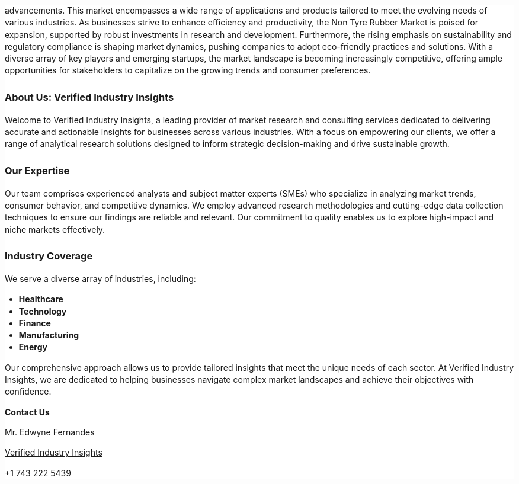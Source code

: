 advancements. This market encompasses a wide range of applications and products tailored to meet the evolving needs of various industries. As businesses strive to enhance efficiency and productivity, the Non Tyre Rubber Market is poised for expansion, supported by robust investments in research and development. Furthermore, the rising emphasis on sustainability and regulatory compliance is shaping market dynamics, pushing companies to adopt eco-friendly practices and solutions. With a diverse array of key players and emerging startups, the market landscape is becoming increasingly competitive, offering ample opportunities for stakeholders to capitalize on the growing trends and consumer preferences.</p><h3>About Us: Verified Industry Insights</h3><p>Welcome to Verified Industry Insights, a leading provider of market research and consulting services dedicated to delivering accurate and actionable insights for businesses across various industries. With a focus on empowering our clients, we offer a range of analytical research solutions designed to inform strategic decision-making and drive sustainable growth.</p><h3>Our Expertise</h3><p>Our team comprises experienced analysts and subject matter experts (SMEs) who specialize in analyzing market trends, consumer behavior, and competitive dynamics. We employ advanced research methodologies and cutting-edge data collection techniques to ensure our findings are reliable and relevant. Our commitment to quality enables us to explore high-impact and niche markets effectively.</p><h3>Industry Coverage</h3><p>We serve a diverse array of industries, including:</p><ul><li><strong>Healthcare</strong></li><li><strong>Technology</strong></li><li><strong>Finance</strong></li><li><strong>Manufacturing</strong></li><li><strong>Energy</strong></li></ul><p>Our comprehensive approach allows us to provide tailored insights that meet the unique needs of each sector. At Verified Industry Insights, we are dedicated to helping businesses navigate complex market landscapes and achieve their objectives with confidence.</p><p><strong>Contact Us</strong></p><p>Mr. Edwyne Fernandes</p><p><a href="https://www.verifiedindustryinsights.com/">Verified Industry Insights</a></p><p>+1 743 222 5439</p>
